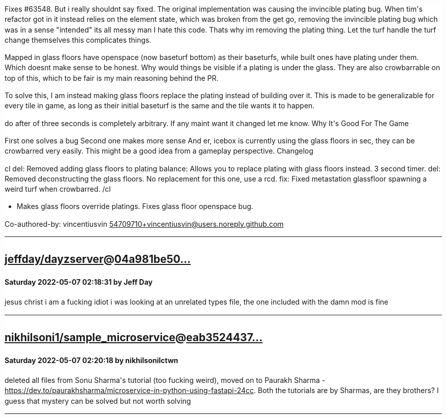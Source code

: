Fixes #63548. But i really shouldnt say fixed. The original implementation was causing the invincible plating bug. When tim's refactor got in it instead relies on the element state, which was broken from the get go, removing the invincible plating bug which was in a sense "intended" its all messy man I hate this code. Thats why im removing the plating thing. Let the turf handle the turf change themselves this complicates things.

Mapped in glass floors have openspace (now baseturf bottom) as their baseturfs, while built ones have plating under them. Which doesnt make sense to be honest. Why would things be visible if a plating is under the glass. They are also crowbarrable on top of this, which to be fair is my main reasoning behind the PR.

To solve this, I am instead making glass floors replace the plating instead of building over it. This is made to be generalizable for every tile in game, as long as their initial baseturf is the same and the tile wants it to happen.

do after of three seconds is completely arbitrary. If any maint want it changed let me know.
Why It's Good For The Game

First one solves a bug
Second one makes more sense
And er, icebox is currently using the glass floors in sec, they can be crowbarred very easily. This might be a good idea from a gameplay perspective.
Changelog

cl
del: Removed adding glass floors to plating
balance: Allows you to replace plating with glass floors instead. 3 second timer.
del: Removed deconstructing the glass floors. No replacement for this one, use a rcd.
fix: Fixed metastation glassfloor spawning a weird turf when crowbarred.
/cl

* Makes glass floors override platings. Fixes glass floor openspace bug.

Co-authored-by: vincentiusvin <54709710+vincentiusvin@users.noreply.github.com>

---
## [jeffday/dayzserver](https://github.com/jeffday/dayzserver)@[04a981be50...](https://github.com/jeffday/dayzserver/commit/04a981be50c3eef3ff3df18e0496bae6cfa3aacf)
#### Saturday 2022-05-07 02:18:31 by Jeff Day

jesus christ i am a fucking idiot i was looking at an unrelated types file, the one included with the damn mod is fine

---
## [nikhilsoni1/sample_microservice](https://github.com/nikhilsoni1/sample_microservice)@[eab3524437...](https://github.com/nikhilsoni1/sample_microservice/commit/eab35244376a1d73d2f5de005a652294000fea80)
#### Saturday 2022-05-07 02:20:18 by nikhilsonilctwn

deleted all files from Sonu Sharma's tutorial (too fucking weird), moved on to Paurakh Sharma - https://dev.to/paurakhsharma/microservice-in-python-using-fastapi-24cc. Both the tutorials are by Sharmas, are they brothers? I guess that mystery can be solved but not worth solving

---